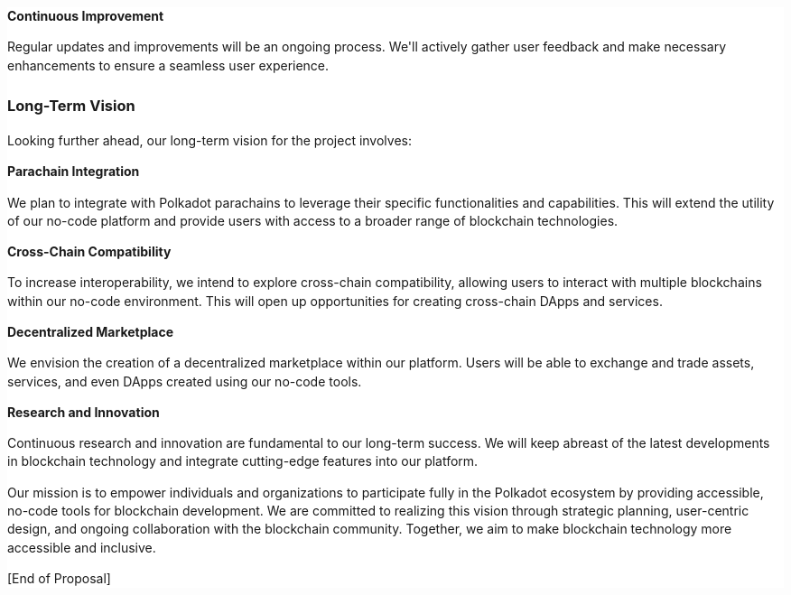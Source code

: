 **Continuous Improvement**

Regular updates and improvements will be an ongoing process. We'll actively gather user feedback and make necessary enhancements to ensure a seamless user experience.

### Long-Term Vision

Looking further ahead, our long-term vision for the project involves:

**Parachain Integration**

We plan to integrate with Polkadot parachains to leverage their specific functionalities and capabilities. This will extend the utility of our no-code platform and provide users with access to a broader range of blockchain technologies.

**Cross-Chain Compatibility**

To increase interoperability, we intend to explore cross-chain compatibility, allowing users to interact with multiple blockchains within our no-code environment. This will open up opportunities for creating cross-chain DApps and services.

**Decentralized Marketplace**

We envision the creation of a decentralized marketplace within our platform. Users will be able to exchange and trade assets, services, and even DApps created using our no-code tools.

**Research and Innovation**

Continuous research and innovation are fundamental to our long-term success. We will keep abreast of the latest developments in blockchain technology and integrate cutting-edge features into our platform.

Our mission is to empower individuals and organizations to participate fully in the Polkadot ecosystem by providing accessible, no-code tools for blockchain development. We are committed to realizing this vision through strategic planning, user-centric design, and ongoing collaboration with the blockchain community. Together, we aim to make blockchain technology more accessible and inclusive.



[End of Proposal]
